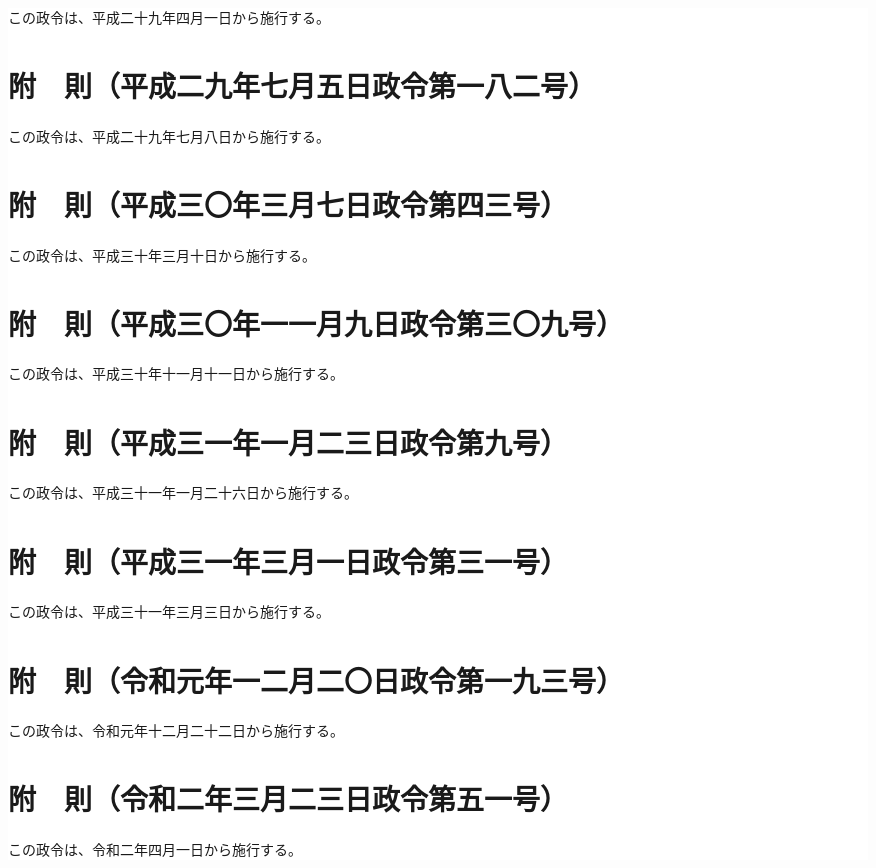 この政令は、平成二十九年四月一日から施行する。
# 附　則（平成二九年七月五日政令第一八二号）
この政令は、平成二十九年七月八日から施行する。
# 附　則（平成三〇年三月七日政令第四三号）
この政令は、平成三十年三月十日から施行する。
# 附　則（平成三〇年一一月九日政令第三〇九号）
この政令は、平成三十年十一月十一日から施行する。
# 附　則（平成三一年一月二三日政令第九号）
この政令は、平成三十一年一月二十六日から施行する。
# 附　則（平成三一年三月一日政令第三一号）
この政令は、平成三十一年三月三日から施行する。
# 附　則（令和元年一二月二〇日政令第一九三号）
この政令は、令和元年十二月二十二日から施行する。
# 附　則（令和二年三月二三日政令第五一号）
この政令は、令和二年四月一日から施行する。
